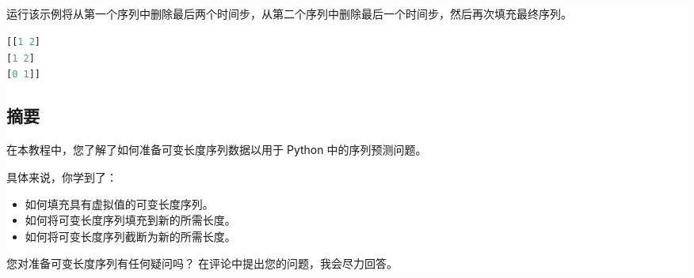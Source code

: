 运行该示例将从第一个序列中删除最后两个时间步，从第二个序列中删除最后一个时间步，然后再次填充最终序列。

```py
[[1 2]
[1 2]
[0 1]]
```

## 摘要

在本教程中，您了解了如何准备可变长度序列数据以用于 Python 中的序列预测问题。

具体来说，你学到了：

*   如何填充具有虚拟值的可变长度序列。
*   如何将可变长度序列填充到新的所需长度。
*   如何将可变长度序列截断为新的所需长度。

您对准备可变长度序列有任何疑问吗？
在评论中提出您的问题，我会尽力回答。